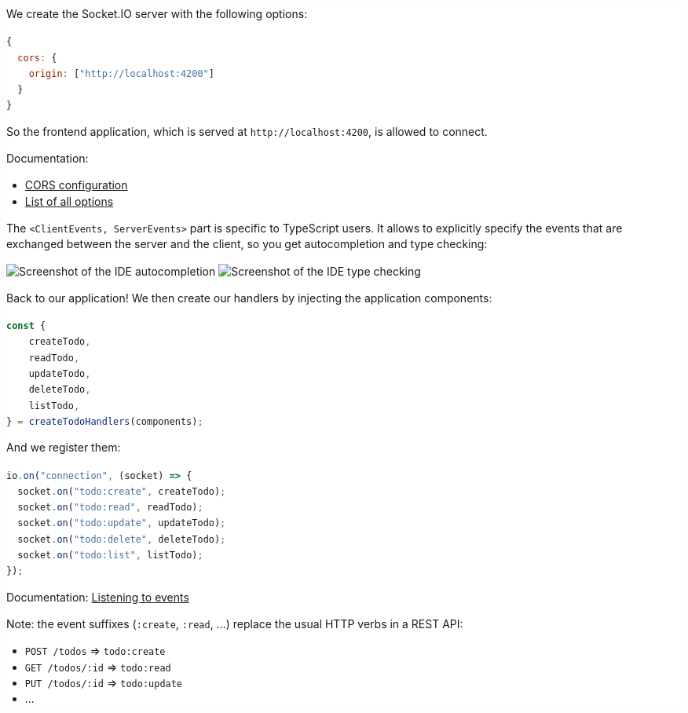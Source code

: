 We create the Socket.IO server with the following options:

```js
{
  cors: {
    origin: ["http://localhost:4200"]
  }
}
```

So the frontend application, which is served at `http://localhost:4200`, is allowed to connect.

Documentation:

- [CORS configuration](/docs/v4/handling-cors/)
- [List of all options](/docs/v4/server-initialization/#Options)

The `<ClientEvents, ServerEvents>` part is specific to TypeScript users. It allows to explicitly specify the events that are exchanged between the server and the client, so you get autocompletion and type checking:

![Screenshot of the IDE autocompletion](/images/basic-crud-app-typed-events.png)
![Screenshot of the IDE type checking](/images/basic-crud-app-typed-events2.png)

Back to our application! We then create our handlers by injecting the application components:

```ts
const {
    createTodo,
    readTodo,
    updateTodo,
    deleteTodo,
    listTodo,
} = createTodoHandlers(components);
```

And we register them:

```ts
io.on("connection", (socket) => {
  socket.on("todo:create", createTodo);
  socket.on("todo:read", readTodo);
  socket.on("todo:update", updateTodo);
  socket.on("todo:delete", deleteTodo);
  socket.on("todo:list", listTodo);
});
```

Documentation: [Listening to events](/docs/v4/listening-to-events/)

Note: the event suffixes (`:create`, `:read`, ...) replace the usual HTTP verbs in a REST API:

- `POST /todos` => `todo:create`
- `GET /todos/:id` => `todo:read`
- `PUT /todos/:id` => `todo:update`
- ...
